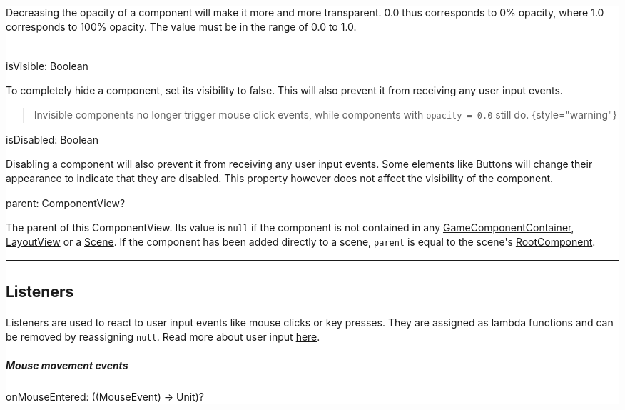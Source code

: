 Decreasing the opacity of a component will make it more and more transparent. 0.0 thus corresponds to 0% opacity, where 1.0 corresponds to 100% opacity. The value must be in the range of 0.0 to 1.0.

<br>

<code-block lang="kotlin" copy="false">
isVisible: Boolean
</code-block>

To completely hide a component, set its visibility to false. This will also prevent it from receiving any user input events.

> Invisible components no longer trigger mouse click events, while components with `opacity = 0.0` still do.
> {style="warning"}

</signature>

<signature>
<code-block lang="kotlin" copy="false">
isDisabled: Boolean
</code-block>

Disabling a component will also prevent it from receiving any user input events. Some elements like [Buttons][ButtonKDoc] will change their appearance to indicate that they are disabled.
This property however does not affect the visibility of the component.

</signature>

<signature>
<code-block lang="kotlin" copy="false">
parent: ComponentView?
</code-block>

The parent of this ComponentView. Its value is `null` if the component is not contained in any [GameComponentContainer][GameComponentContainerKDoc], [LayoutView][LayoutViewKDoc] or a [Scene][SceneKDoc].
If the component has been added directly to a scene, `parent` is equal to the scene's [RootComponent][RootComponentKDoc].

</signature>

---

## Listeners

Listeners are used to react to user input events like mouse clicks or key presses. They are assigned as lambda functions and can be removed by reassigning `null`. Read more about user input [here][UserInputDoc].

##### Mouse movement events

<signature>
<code-block lang="kotlin" copy="false">
onMouseEntered: ((MouseEvent) -> Unit)?
</code-block>


[ComponentViewKDoc]: /docs/tools.aqua.bgw.components/-component-view/index.html
[DragEventKDoc]: /docs/tools.aqua.bgw.event/-drag-event/index.html
[GameComponentContainerKDoc]: /docs/tools.aqua.bgw.components.container/-game-component-container/index.html
[LayoutViewKDoc]: /docs/tools.aqua.bgw.components.layoutviews/-layout-view/index.html
[SceneKDoc]: /docs/tools.aqua.bgw.core/-scene/index.html
[RootComponentKDoc]: /docs/tools.aqua.bgw.components/-root-component/index.html
[VisualKDoc]: /docs/tools.aqua.bgw.visual/-visual/index.html
[MouseEventKDoc]: /docs/tools.aqua.bgw.event/-mouse-event/index.html
[KeyEventKDoc]: /docs/tools.aqua.bgw.event/-key-event/index.html
[DragEventKDoc]: /docs/tools.aqua.bgw.event/-drag-event/index.html
[MovementAnimationKDoc]: /docs/tools.aqua.bgw.animation/-movement-animation/index.html
[RotationAnimationKDoc]: /docs/tools.aqua.bgw.animation/-rotation-animation/index.html
[UIComponentsKDoc]: /docs/tools.aqua.bgw.components.uicomponents/index.html
[ButtonKDoc]: /docs/tools.aqua.bgw.components.uicomponents/-button/index.html
[WheelEventKDoc]: /docs/tools.aqua.bgw.event/-wheel-event/index.html
[ScaleAnimationKDoc]: /docs/tools.aqua.bgw.animation/-scale-animation/index.html
[VisualDoc]: /guides/concepts/visual
[DragDropDoc]: /guides/concepts/drag-and-drop
[AnimationDocs]: /guides/concepts/animations
[UserInputDoc]: /guides/concepts/user-input